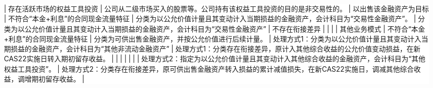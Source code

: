 | 存在活跃市场的权益工具投资                                 | 公司从二级市场买入的股票等。公司持有该权益工具投资的目的是非交易性的。                                                                                                                                                                                                                                                                                         | 以出售该金融资产为目标                             | 不符合“本金+利息”的合同现金流量特征                                                                                                                                                                                                                                                                                                                                                  | 分类为以公允价值计量且其变动计入当期损益的金融资产，会计科目为“交易性金融资产”。                                                                                                                                                            | 分类为以公允价值计量且其变动计入当期损益的金融资产，会计科目为“交易性金融资产”                                                                                                                                                                                                                                                                                                                                                                                                              | 不存在衔接差异                                                                                                                                                                          |
|                                                            |                                                                                                                                                                                                                                                                                                                                                                | 其他业务模式                                       | 不符合“本金+利息”的合同现金流量特征                                                                                                                                                                                                                                                                                                                                                  | 分类为可供出售金融资产，并按公允价值进行后续计量。                                                                                                                                                                                          | 处理方式1：分类为以公允价值计量且其变动计入当期损益的金融资产，会计科目为“其他非流动金融资产”                                                                                                                                                                                                                                                                                                                                                                                               | 处理方式1：分类存在衔接差异，原计入其他综合收益的公允价值变动损益，在新CAS22实施日转入期初留存收益。                                                                                    |
|                                                            |                                                                                                                                                                                                                                                                                                                                                                |                                                    |                                                                                                                                                                                                                                                                                                                                                                                      |                                                                                                                                                                                                                                             | 处理方式2：指定为以公允价值计量且其变动计入其他综合收益的金融资产，会计科目为“其他权益工具投资”。                                                                                                                                                                                                                                                                                                                                                                                           | 处理方式2：分类存在衔接差异，原可供出售金融资产转入损益的累计减值损失，在新CAS22实施日，调减其他综合收益，调增期初留存收益。                                                            |